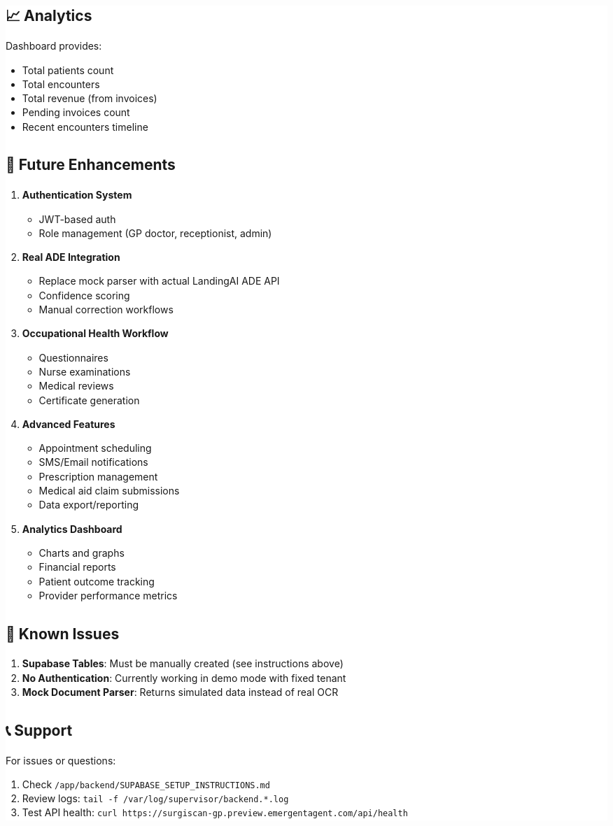 ## 📈 Analytics

Dashboard provides:
- Total patients count
- Total encounters
- Total revenue (from invoices)
- Pending invoices count
- Recent encounters timeline

## 🚧 Future Enhancements

1. **Authentication System**
   - JWT-based auth
   - Role management (GP doctor, receptionist, admin)

2. **Real ADE Integration**
   - Replace mock parser with actual LandingAI ADE API
   - Confidence scoring
   - Manual correction workflows

3. **Occupational Health Workflow**
   - Questionnaires
   - Nurse examinations
   - Medical reviews
   - Certificate generation

4. **Advanced Features**
   - Appointment scheduling
   - SMS/Email notifications
   - Prescription management
   - Medical aid claim submissions
   - Data export/reporting

5. **Analytics Dashboard**
   - Charts and graphs
   - Financial reports
   - Patient outcome tracking
   - Provider performance metrics

## 🐛 Known Issues

1. **Supabase Tables**: Must be manually created (see instructions above)
2. **No Authentication**: Currently working in demo mode with fixed tenant
3. **Mock Document Parser**: Returns simulated data instead of real OCR

## 📞 Support

For issues or questions:
1. Check `/app/backend/SUPABASE_SETUP_INSTRUCTIONS.md`
2. Review logs: `tail -f /var/log/supervisor/backend.*.log`
3. Test API health: `curl https://surgiscan-gp.preview.emergentagent.com/api/health`
